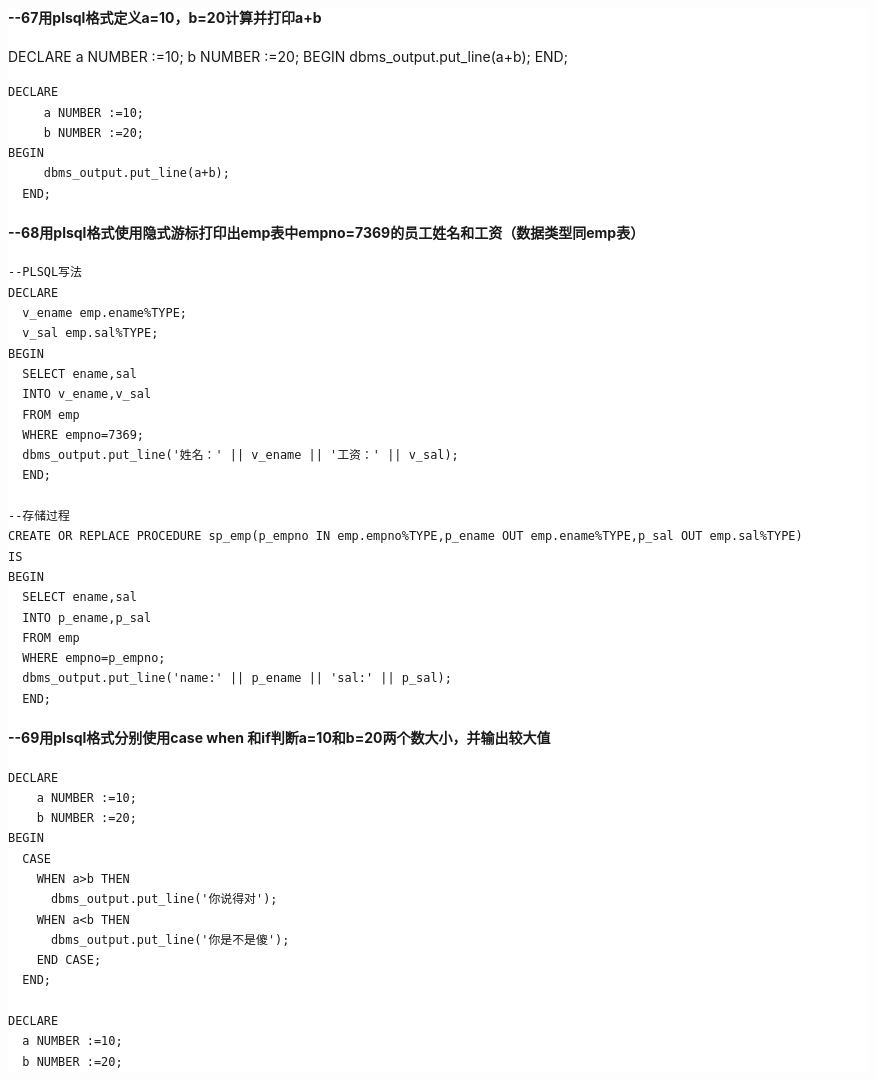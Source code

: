 #### --67用plsql格式定义a=10，b=20计算并打印a+b

DECLARE
    a NUMBER :=10;
    b NUMBER :=20;
BEGIN
    dbms_output.put_line(a+b);
  END;

```plsql
DECLARE
     a NUMBER :=10;
     b NUMBER :=20;
BEGIN
     dbms_output.put_line(a+b);
  END;
```



#### --68用plsql格式使用隐式游标打印出emp表中empno=7369的员工姓名和工资（数据类型同emp表）

```plsql
--PLSQL写法
DECLARE
  v_ename emp.ename%TYPE;
  v_sal emp.sal%TYPE;
BEGIN
  SELECT ename,sal
  INTO v_ename,v_sal
  FROM emp
  WHERE empno=7369;
  dbms_output.put_line('姓名：' || v_ename || '工资：' || v_sal);
  END;
  
--存储过程
CREATE OR REPLACE PROCEDURE sp_emp(p_empno IN emp.empno%TYPE,p_ename OUT emp.ename%TYPE,p_sal OUT emp.sal%TYPE)
IS
BEGIN
  SELECT ename,sal
  INTO p_ename,p_sal
  FROM emp
  WHERE empno=p_empno;
  dbms_output.put_line('name:' || p_ename || 'sal:' || p_sal);
  END;
```

#### --69用plsql格式分别使用case when 和if判断a=10和b=20两个数大小，并输出较大值

```plsql
DECLARE
    a NUMBER :=10;
    b NUMBER :=20;
BEGIN
  CASE 
    WHEN a>b THEN 
      dbms_output.put_line('你说得对');
    WHEN a<b THEN
      dbms_output.put_line('你是不是傻');
    END CASE;
  END;

DECLARE
  a NUMBER :=10;
  b NUMBER :=20;
```